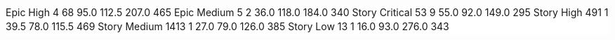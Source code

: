   <tr>
   <td style="text-align:left;"> Epic </td>
   <td style="text-align:left;"> High </td>
   <td style="text-align:right;"> 4 </td>
   <td style="text-align:right;"> 68 </td>
   <td style="text-align:right;"> 95.0 </td>
   <td style="text-align:right;"> 112.5 </td>
   <td style="text-align:right;"> 207.0 </td>
   <td style="text-align:right;"> 465 </td>
  </tr>
  <tr>
   <td style="text-align:left;"> Epic </td>
   <td style="text-align:left;"> Medium </td>
   <td style="text-align:right;"> 5 </td>
   <td style="text-align:right;"> 2 </td>
   <td style="text-align:right;"> 36.0 </td>
   <td style="text-align:right;"> 118.0 </td>
   <td style="text-align:right;"> 184.0 </td>
   <td style="text-align:right;"> 340 </td>
  </tr>
  <tr>
   <td style="text-align:left;"> Story </td>
   <td style="text-align:left;"> Critical </td>
   <td style="text-align:right;"> 53 </td>
   <td style="text-align:right;"> 9 </td>
   <td style="text-align:right;"> 55.0 </td>
   <td style="text-align:right;"> 92.0 </td>
   <td style="text-align:right;"> 149.0 </td>
   <td style="text-align:right;"> 295 </td>
  </tr>
  <tr>
   <td style="text-align:left;"> Story </td>
   <td style="text-align:left;"> High </td>
   <td style="text-align:right;"> 491 </td>
   <td style="text-align:right;"> 1 </td>
   <td style="text-align:right;"> 39.5 </td>
   <td style="text-align:right;"> 78.0 </td>
   <td style="text-align:right;"> 115.5 </td>
   <td style="text-align:right;"> 469 </td>
  </tr>
  <tr>
   <td style="text-align:left;"> Story </td>
   <td style="text-align:left;"> Medium </td>
   <td style="text-align:right;"> 1413 </td>
   <td style="text-align:right;"> 1 </td>
   <td style="text-align:right;"> 27.0 </td>
   <td style="text-align:right;"> 79.0 </td>
   <td style="text-align:right;"> 126.0 </td>
   <td style="text-align:right;"> 385 </td>
  </tr>
  <tr>
   <td style="text-align:left;"> Story </td>
   <td style="text-align:left;"> Low </td>
   <td style="text-align:right;"> 13 </td>
   <td style="text-align:right;"> 1 </td>
   <td style="text-align:right;"> 16.0 </td>
   <td style="text-align:right;"> 93.0 </td>
   <td style="text-align:right;"> 276.0 </td>
   <td style="text-align:right;"> 343 </td>
  </tr>
</tbody>
</table>
